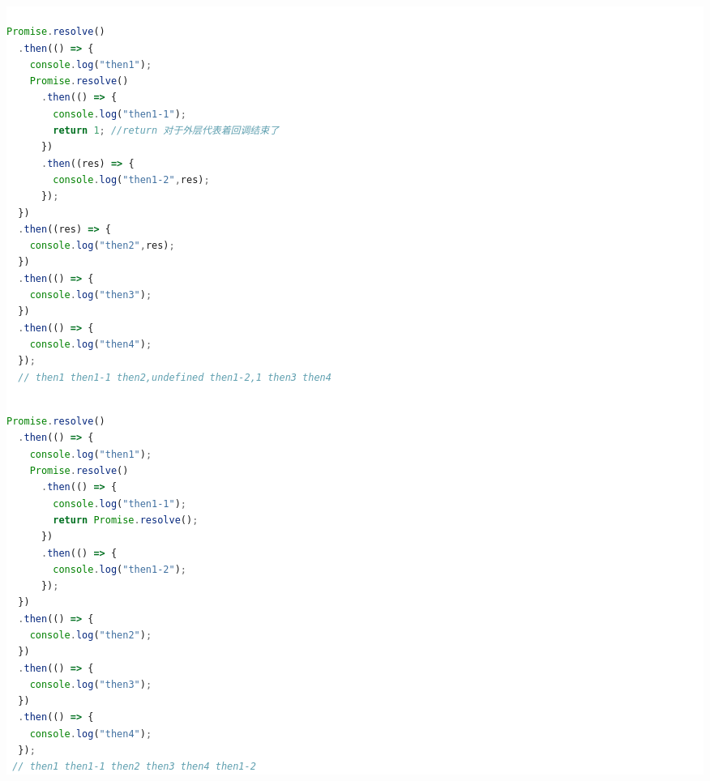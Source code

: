 ```javascript

Promise.resolve()
  .then(() => {
    console.log("then1");
    Promise.resolve()
      .then(() => {
        console.log("then1-1");
        return 1; //return 对于外层代表着回调结束了
      })
      .then((res) => {
        console.log("then1-2",res);
      });
  })
  .then((res) => {
    console.log("then2",res);
  })
  .then(() => {
    console.log("then3");
  })
  .then(() => {
    console.log("then4");
  });
  // then1 then1-1 then2,undefined then1-2,1 then3 then4 

```

```javascript

Promise.resolve()
  .then(() => {
    console.log("then1");
    Promise.resolve()
      .then(() => {
        console.log("then1-1");
        return Promise.resolve();
      })
      .then(() => {
        console.log("then1-2");
      });
  })
  .then(() => {
    console.log("then2");
  })
  .then(() => {
    console.log("then3");
  })
  .then(() => {
    console.log("then4");
  });
 // then1 then1-1 then2 then3 then4 then1-2

```
